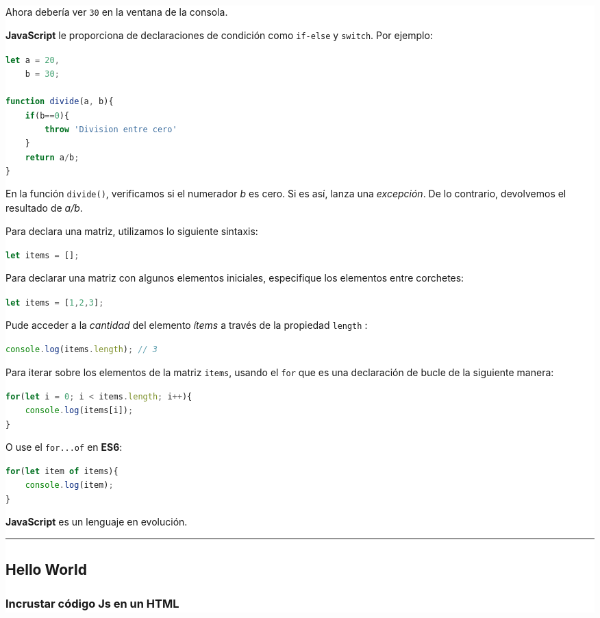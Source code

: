Ahora debería ver `30` en la ventana de la consola.

**JavaScript** le proporciona de declaraciones de condición como `if-else` y  `switch`. Por ejemplo:

```js
let a = 20,
	b = 30;
	
function divide(a, b){
	if(b==0){
		throw 'Division entre cero'
	}
	return a/b;
} 
```

En la función `divide()`, verificamos si el numerador *b* es cero. Si es así, lanza una *excepción*. De lo contrario, devolvemos el resultado de *a/b*.

Para declara una matriz, utilizamos lo siguiente sintaxis:

```js
let items = [];
```

Para declarar una matriz con algunos elementos iniciales, especifique los elementos entre corchetes:

```js
let items = [1,2,3];
```

Pude acceder a la *cantidad* del elemento *ítems* a través de la propiedad `length` :

```js
console.log(items.length); // 3
```

Para iterar sobre los elementos de la matriz `items`, usando el `for` que es una declaración de bucle de la siguiente manera:

```js
for(let i = 0; i < items.length; i++){
	console.log(items[i]);
}
```

O use el `for...of` en **ES6**:

```js
for(let item of items){
	console.log(item);
}
```

**JavaScript** es un lenguaje en evolución.
_____________________________________________________
## Hello World
### Incrustar código Js en un HTML
